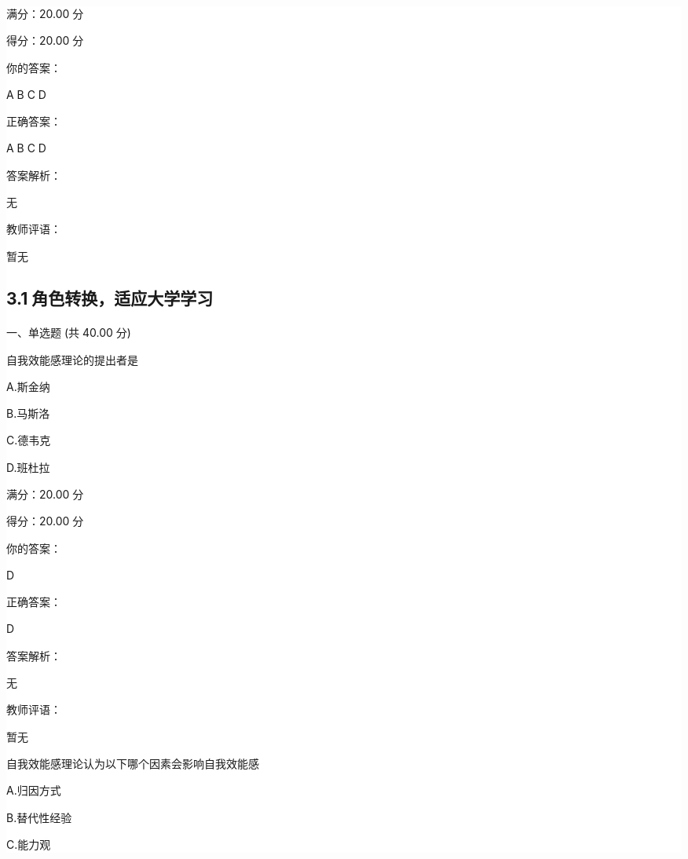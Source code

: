 满分：20.00 分

得分：20.00 分

你的答案：

A B C D

正确答案：

A B C D

答案解析：

无

教师评语：

暂无



## 3.1 角色转换，适应大学学习

一、单选题 (共 40.00 分)

自我效能感理论的提出者是

A.斯金纳

B.马斯洛

C.德韦克

D.班杜拉

满分：20.00 分

得分：20.00 分

你的答案：

D

正确答案：

D

答案解析：

无

教师评语：

暂无



自我效能感理论认为以下哪个因素会影响自我效能感

A.归因方式

B.替代性经验

C.能力观

